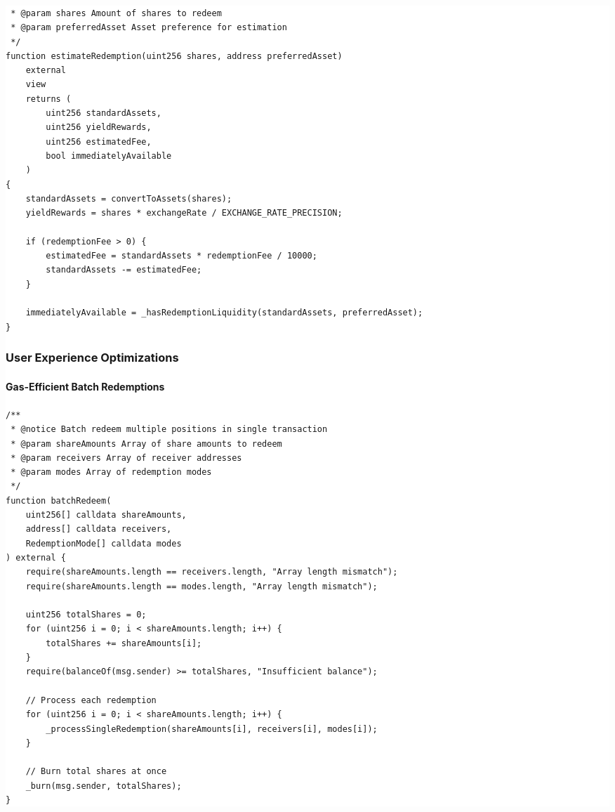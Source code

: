 ```solidity
 * @param shares Amount of shares to redeem
 * @param preferredAsset Asset preference for estimation
 */
function estimateRedemption(uint256 shares, address preferredAsset) 
    external 
    view 
    returns (
        uint256 standardAssets,
        uint256 yieldRewards,
        uint256 estimatedFee,
        bool immediatelyAvailable
    ) 
{
    standardAssets = convertToAssets(shares);
    yieldRewards = shares * exchangeRate / EXCHANGE_RATE_PRECISION;
    
    if (redemptionFee > 0) {
        estimatedFee = standardAssets * redemptionFee / 10000;
        standardAssets -= estimatedFee;
    }
    
    immediatelyAvailable = _hasRedemptionLiquidity(standardAssets, preferredAsset);
}
```

### User Experience Optimizations

#### Gas-Efficient Batch Redemptions

```solidity
/**
 * @notice Batch redeem multiple positions in single transaction
 * @param shareAmounts Array of share amounts to redeem
 * @param receivers Array of receiver addresses
 * @param modes Array of redemption modes
 */
function batchRedeem(
    uint256[] calldata shareAmounts,
    address[] calldata receivers,
    RedemptionMode[] calldata modes
) external {
    require(shareAmounts.length == receivers.length, "Array length mismatch");
    require(shareAmounts.length == modes.length, "Array length mismatch");
    
    uint256 totalShares = 0;
    for (uint256 i = 0; i < shareAmounts.length; i++) {
        totalShares += shareAmounts[i];
    }
    require(balanceOf(msg.sender) >= totalShares, "Insufficient balance");
    
    // Process each redemption
    for (uint256 i = 0; i < shareAmounts.length; i++) {
        _processSingleRedemption(shareAmounts[i], receivers[i], modes[i]);
    }
    
    // Burn total shares at once
    _burn(msg.sender, totalShares);
}
```
